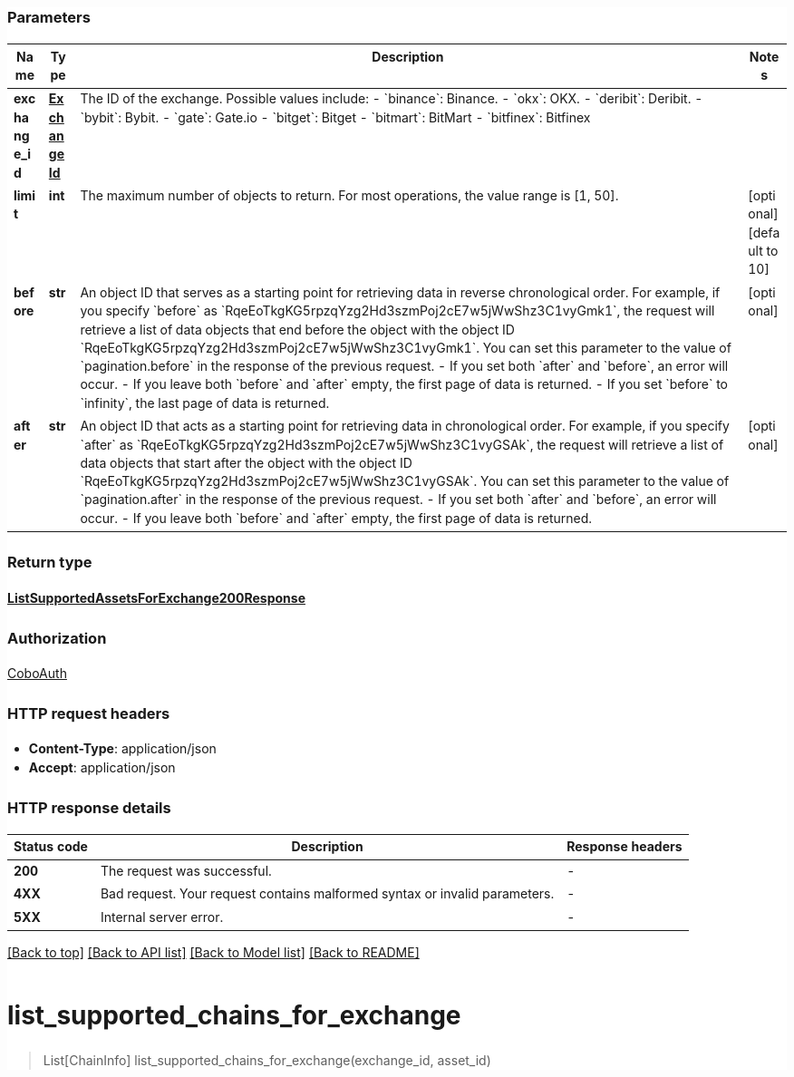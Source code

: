 

### Parameters


Name | Type | Description  | Notes
------------- | ------------- | ------------- | -------------
 **exchange_id** | [**ExchangeId**](.md)| The ID of the exchange. Possible values include:   - &#x60;binance&#x60;: Binance.   - &#x60;okx&#x60;: OKX.   - &#x60;deribit&#x60;: Deribit.   - &#x60;bybit&#x60;: Bybit.   - &#x60;gate&#x60;: Gate.io   - &#x60;bitget&#x60;: Bitget   - &#x60;bitmart&#x60;: BitMart   - &#x60;bitfinex&#x60;: Bitfinex  | 
 **limit** | **int**| The maximum number of objects to return. For most operations, the value range is [1, 50]. | [optional] [default to 10]
 **before** | **str**| An object ID that serves as a starting point for retrieving data in reverse chronological order. For example, if you specify &#x60;before&#x60; as &#x60;RqeEoTkgKG5rpzqYzg2Hd3szmPoj2cE7w5jWwShz3C1vyGmk1&#x60;, the request will retrieve a list of data objects that end before the object with the object ID &#x60;RqeEoTkgKG5rpzqYzg2Hd3szmPoj2cE7w5jWwShz3C1vyGmk1&#x60;. You can set this parameter to the value of &#x60;pagination.before&#x60; in the response of the previous request.  - If you set both &#x60;after&#x60; and &#x60;before&#x60;, an error will occur.  - If you leave both &#x60;before&#x60; and &#x60;after&#x60; empty, the first page of data is returned.  - If you set &#x60;before&#x60; to &#x60;infinity&#x60;, the last page of data is returned.  | [optional] 
 **after** | **str**| An object ID that acts as a starting point for retrieving data in chronological order. For example, if you specify &#x60;after&#x60; as &#x60;RqeEoTkgKG5rpzqYzg2Hd3szmPoj2cE7w5jWwShz3C1vyGSAk&#x60;, the request will retrieve a list of data objects that start after the object with the object ID &#x60;RqeEoTkgKG5rpzqYzg2Hd3szmPoj2cE7w5jWwShz3C1vyGSAk&#x60;. You can set this parameter to the value of &#x60;pagination.after&#x60; in the response of the previous request.  - If you set both &#x60;after&#x60; and &#x60;before&#x60;, an error will occur.  - If you leave both &#x60;before&#x60; and &#x60;after&#x60; empty, the first page of data is returned.  | [optional] 

### Return type

[**ListSupportedAssetsForExchange200Response**](ListSupportedAssetsForExchange200Response.md)

### Authorization

[CoboAuth](../README.md#CoboAuth)

### HTTP request headers

 - **Content-Type**: application/json
 - **Accept**: application/json

### HTTP response details

| Status code | Description | Response headers |
|-------------|-------------|------------------|
**200** | The request was successful. |  -  |
**4XX** | Bad request. Your request contains malformed syntax or invalid parameters. |  -  |
**5XX** | Internal server error. |  -  |

[[Back to top]](#) [[Back to API list]](../README.md#documentation-for-api-endpoints) [[Back to Model list]](../README.md#documentation-for-models) [[Back to README]](../README.md)

# **list_supported_chains_for_exchange**
> List[ChainInfo] list_supported_chains_for_exchange(exchange_id, asset_id)

